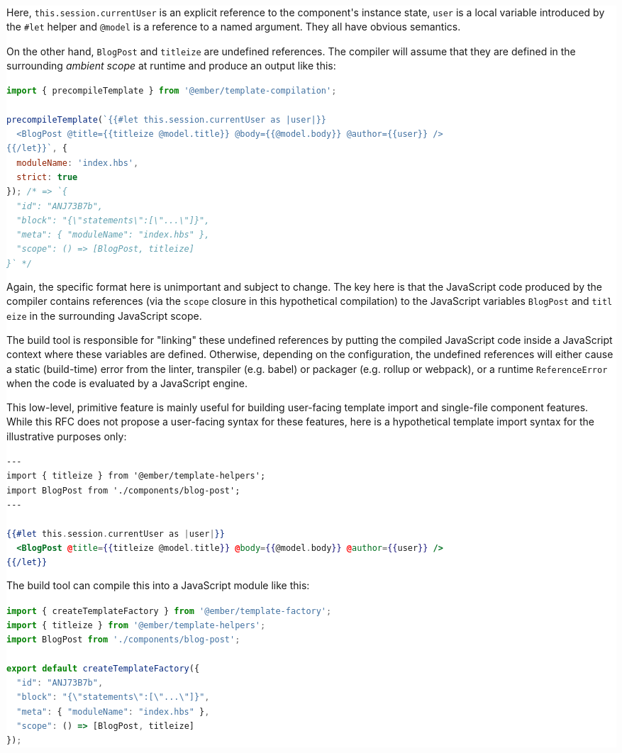 Here, `this.session.currentUser` is an explicit reference to the component's
instance state, `user` is a local variable introduced by the `#let` helper and
`@model` is a reference to a named argument. They all have obvious semantics.

On the other hand, `BlogPost` and `titleize` are undefined references. The
compiler will assume that they are defined in the surrounding _ambient scope_
at runtime and produce an output like this:

```js
import { precompileTemplate } from '@ember/template-compilation';

precompileTemplate(`{{#let this.session.currentUser as |user|}}
  <BlogPost @title={{titleize @model.title}} @body={{@model.body}} @author={{user}} />
{{/let}}`, {
  moduleName: 'index.hbs',
  strict: true
}); /* => `{
  "id": "ANJ73B7b",
  "block": "{\"statements\":[\"...\"]}",
  "meta": { "moduleName": "index.hbs" },
  "scope": () => [BlogPost, titleize]
}` */
```

Again, the specific format here is unimportant and subject to change. The key
here is that the JavaScript code produced by the compiler contains references
(via the `scope` closure in this hypothetical compilation) to the JavaScript
variables `BlogPost` and `titleize` in the surrounding JavaScript scope.

The build tool is responsible for "linking" these undefined references by
putting the compiled JavaScript code inside a JavaScript context where these
variables are defined. Otherwise, depending on the configuration, the undefined
references will either cause a static (build-time) error from the linter,
transpiler (e.g. babel) or packager (e.g. rollup or webpack), or a runtime
`ReferenceError` when the code is evaluated by a JavaScript engine.

This low-level, primitive feature is mainly useful for building user-facing
template import and single-file component features. While this RFC does not
propose a user-facing syntax for these features, here is a hypothetical
template import syntax for the illustrative purposes only:

```hbs
---
import { titleize } from '@ember/template-helpers';
import BlogPost from './components/blog-post';
---

{{#let this.session.currentUser as |user|}}
  <BlogPost @title={{titleize @model.title}} @body={{@model.body}} @author={{user}} />
{{/let}}
```

The build tool can compile this into a JavaScript module like this:

```js
import { createTemplateFactory } from '@ember/template-factory';
import { titleize } from '@ember/template-helpers';
import BlogPost from './components/blog-post';

export default createTemplateFactory({
  "id": "ANJ73B7b",
  "block": "{\"statements\":[\"...\"]}",
  "meta": { "moduleName": "index.hbs" },
  "scope": () => [BlogPost, titleize]
});
```
